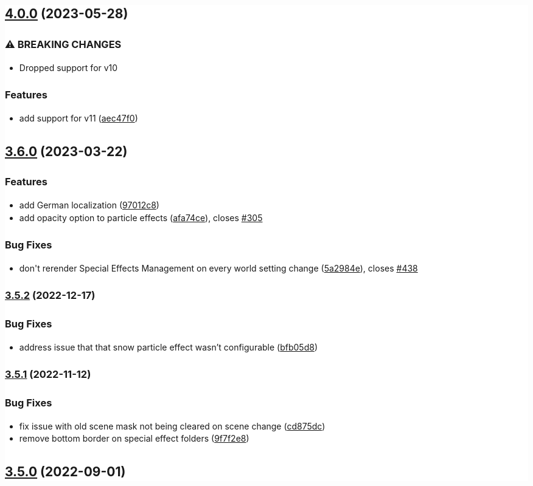## [4.0.0](https://github.com/ghost-fvtt/fxmaster/compare/v3.6.0...v4.0.0) (2023-05-28)


### ⚠ BREAKING CHANGES

* Dropped support for v10

### Features

* add support for v11 ([aec47f0](https://github.com/ghost-fvtt/fxmaster/commit/aec47f08b834ea89913a0505761ccda8dc2f2db9))

## [3.6.0](https://github.com/ghost-fvtt/fxmaster/compare/v3.5.2...v3.6.0) (2023-03-22)


### Features

* add German localization ([97012c8](https://github.com/ghost-fvtt/fxmaster/commit/97012c8a61a08ec07309d2924a9752bbbb9fd89d))
* add opacity option to particle effects ([afa74ce](https://github.com/ghost-fvtt/fxmaster/commit/afa74ce9e0581cadf201127497d1b9bde5c98072)), closes [#305](https://github.com/ghost-fvtt/fxmaster/issues/305)


### Bug Fixes

* don't rerender Special Effects Management on every world setting change ([5a2984e](https://github.com/ghost-fvtt/fxmaster/commit/5a2984e7dffeba9c5326483ce1aeca5a11fa6b72)), closes [#438](https://github.com/ghost-fvtt/fxmaster/issues/438)

### [3.5.2](https://github.com/ghost-fvtt/fxmaster/compare/v3.5.1...v3.5.2) (2022-12-17)


### Bug Fixes

* address issue that that snow particle effect wasn’t configurable ([bfb05d8](https://github.com/ghost-fvtt/fxmaster/commit/bfb05d80dd8923cc1dbc77c706584214974de8b7))

### [3.5.1](https://github.com/ghost-fvtt/fxmaster/compare/v3.5.0...v3.5.1) (2022-11-12)


### Bug Fixes

* fix issue with old scene mask not being cleared on scene change ([cd875dc](https://github.com/ghost-fvtt/fxmaster/commit/cd875dc008af5aa8611c9a7e0595bfd79453b293))
* remove bottom border on special effect folders ([9f7f2e8](https://github.com/ghost-fvtt/fxmaster/commit/9f7f2e85aaa32295fe21d7c9ac8e7edadd9e528b))

## [3.5.0](https://github.com/ghost-fvtt/fxmaster/compare/v3.4.0...v3.5.0) (2022-09-01)
